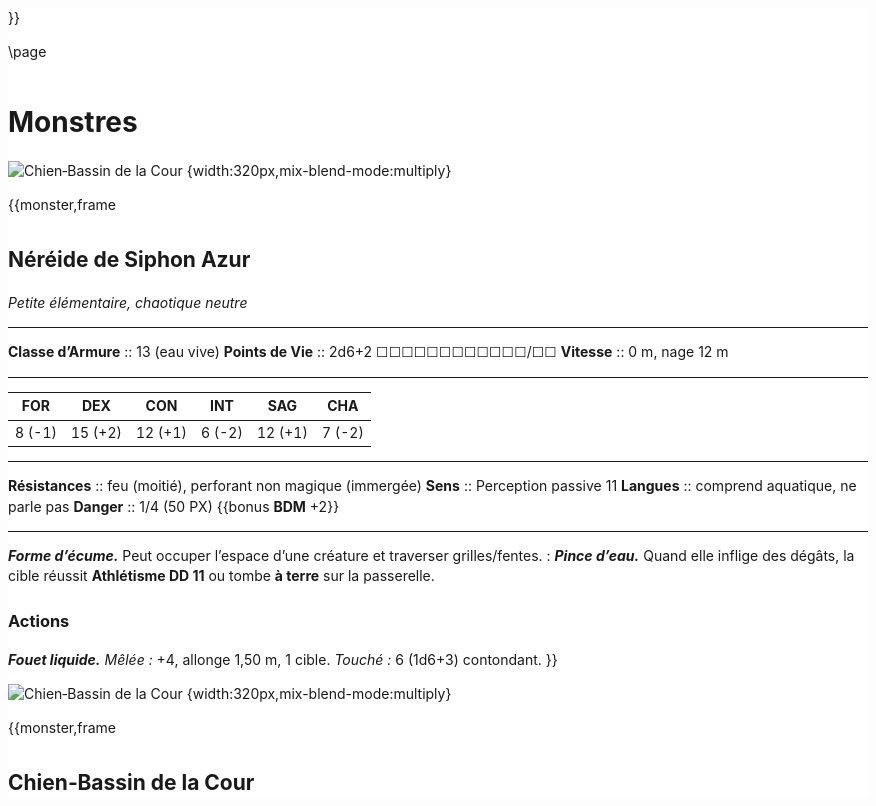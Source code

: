 
}}

\page



# Monstres

![Chien‑Bassin de la Cour](https://geekndragon.com/images/image_monstre2/Néréide_de_Siphon_Azur.png) {width:320px,mix-blend-mode:multiply}

{{monster,frame

## Néréide de Siphon Azur

*Petite élémentaire, chaotique neutre*

---

**Classe d’Armure** :: 13 (eau vive)
**Points de Vie**  :: 2d6+2  ☐☐☐☐☐☐☐☐☐☐☐☐/☐☐
**Vitesse**       :: 0 m, nage 12 m

---

|   FOR  |   DEX   |   CON   |   INT  |   SAG   |   CHA  |
| :----: | :-----: | :-----: | :----: | :-----: | :----: |
| 8 (-1) | 15 (+2) | 12 (+1) | 6 (-2) | 12 (+1) | 7 (-2) |

---

**Résistances** :: feu (moitié), perforant non magique (immergée)
**Sens** :: Perception passive 11
**Langues** :: comprend aquatique, ne parle pas
**Danger** :: 1/4 (50 PX) {{bonus **BDM** +2}}

---

***Forme d’écume.*** Peut occuper l’espace d’une créature et traverser grilles/fentes.
:
***Pince d’eau.*** Quand elle inflige des dégâts, la cible réussit **Athlétisme DD 11** ou tombe **à terre** sur la passerelle.

### Actions

***Fouet liquide.*** *Mêlée :* +4, allonge 1,50 m, 1 cible. *Touché :* 6 (1d6+3) contondant.
}}

![Chien‑Bassin de la Cour](https://geekndragon.com/images/image_monstre2/Chien%E2%80%91Bassin_de_la_Cour.png) {width:320px,mix-blend-mode:multiply}

{{monster,frame

## Chien‑Bassin de la Cour
